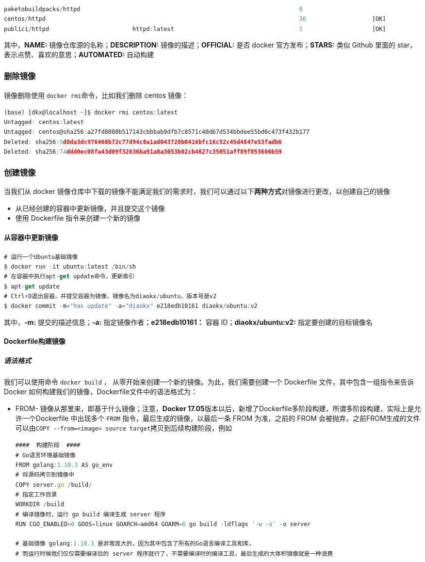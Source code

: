```js
paketobuildpacks/httpd                                                               0                  
centos/httpd                                                                         36                   [OK]
publici/httpd                        httpd:latest                                    1                    [OK]
```

其中，**NAME:** 镜像仓库源的名称；**DESCRIPTION:** 镜像的描述；**OFFICIAL:** 是否 docker 官方发布；**STARS:** 类似 Github 里面的 star，表示点赞、喜欢的意思；**AUTOMATED:** 自动构建

### 删除镜像

镜像删除使用 `docker rmi`​命令，比如我们删除 centos 镜像：

```js
(base) [dkx@localhost ~]$ docker rmi centos:latest
Untagged: centos:latest
Untagged: centos@sha256:a27fd8080b517143cbbbab9dfb7c8571c40d67d534bbdee55bd6c473f432b177
Deleted: sha256:5d0da3dc976460b72c77d94c8a1ad043720b0416bfc16c52c45d4847e53fadb6
Deleted: sha256:74ddd0ec08fa43d09f32636ba91a0a3053b02cb4627c35051aff89f853606b59
```

### 创建镜像

当我们从 docker 镜像仓库中下载的镜像不能满足我们的需求时，我们可以通过以下**两种方式**对镜像进行更改，以创建自己的镜像

* 从已经创建的容器中更新镜像，并且提交这个镜像
* 使用 Dockerfile 指令来创建一个新的镜像

#### 从容器中更新镜像

```js
# 运行一个Ubuntu基础镜像
$ docker run -it ubuntu:latest /bin/sh
# 在容器中执行apt-get update命令，更新索引
$ apt-get update
# Ctrl+D退出容器，并提交容器为镜像，镜像名为diaokx/ubuntu，版本号是v2
$ docker commit -m="has update" -a="diaokx" e218edb10161 diaokx/ubuntu:v2
```

其中，**-m:** 提交的描述信息；**-a:** 指定镜像作者；**e218edb10161：** 容器 ID；**diaokx/ubuntu:v2:** 指定要创建的目标镜像名

#### Dockerfile构建镜像

##### 语法格式

我们可以使用命令 `docker build`​ ， 从零开始来创建一个新的镜像。为此，我们需要创建一个 Dockerfile 文件，其中包含一组指令来告诉 Docker 如何构建我们的镜像，Dockerfile文件中的语法格式为：

* FROM- 镜像从那里来，即基于什么镜像；注意，**Docker 17.05**版本以后，新增了Dockerfile多阶段构建，所谓多阶段构建，实际上是允许一个Dockerfile 中出现多个 `FROM`​ 指令，最后生成的镜像，以最后一条 FROM 为准，之前的 FROM 会被抛弃，之前FROM生成的文件可以由`COPY --from=<image> source target`​拷贝到后续构建阶段，例如

  ```js
  ####  构建阶段  ####
  # Go语言环境基础镜像
  FROM golang:1.10.3 AS go_env
  # 将源码拷贝到镜像中
  COPY server.go /build/
  # 指定工作目录
  WORKDIR /build
  # 编译镜像时，运行 go build 编译生成 server 程序
  RUN CGO_ENABLED=0 GOOS=linux GOARCH=amd64 GOARM=6 go build -ldflags '-w -s' -o server

  # 基础镜像 golang:1.10.3 是非常庞大的，因为其中包含了所有的Go语言编译工具和库，
  # 而运行时候我们仅仅需要编译后的 server 程序就行了，不需要编译时的编译工具，最后生成的大体积镜像就是一种浪费

  ```